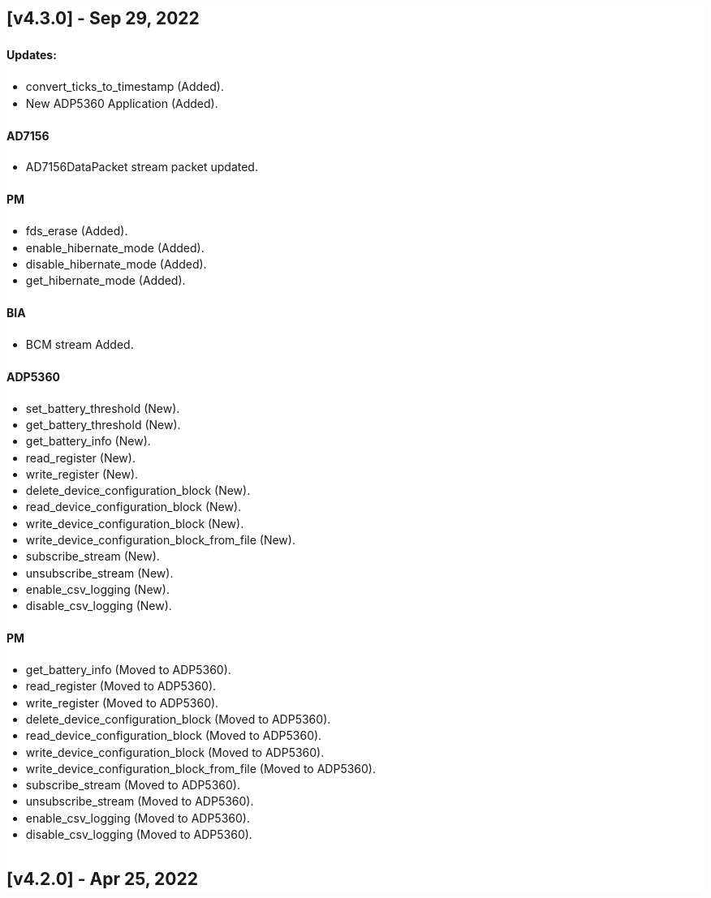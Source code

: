 ## [v4.3.0] - Sep 29, 2022

#### Updates:

- convert_ticks_to_timestamp (Added).
- New ADP5360 Application (Added).

#### AD7156

- AD7156DataPacket stream packet updated.

#### PM

- fds_erase (Added).
- enable_hibernate_mode (Added).
- disable_hibernate_mode (Added).
- get_hibernate_mode (Added).

#### BIA

- BCM stream Added.

#### ADP5360

- set_battery_threshold (New).
- get_battery_threshold (New).
- get_battery_info (New).
- read_register (New).
- write_register (New).
- delete_device_configuration_block (New).
- read_device_configuration_block (New).
- write_device_configuration_block (New).
- write_device_configuration_block_from_file (New).
- subscribe_stream (New).
- unsubscribe_stream (New).
- enable_csv_logging (New).
- disable_csv_logging (New).

#### PM

- get_battery_info (Moved to ADP5360).
- read_register (Moved to ADP5360).
- write_register (Moved to ADP5360).
- delete_device_configuration_block (Moved to ADP5360).
- read_device_configuration_block (Moved to ADP5360).
- write_device_configuration_block (Moved to ADP5360).
- write_device_configuration_block_from_file (Moved to ADP5360).
- subscribe_stream (Moved to ADP5360).
- unsubscribe_stream (Moved to ADP5360).
- enable_csv_logging (Moved to ADP5360).
- disable_csv_logging (Moved to ADP5360).

## [v4.2.0] - Apr 25, 2022
